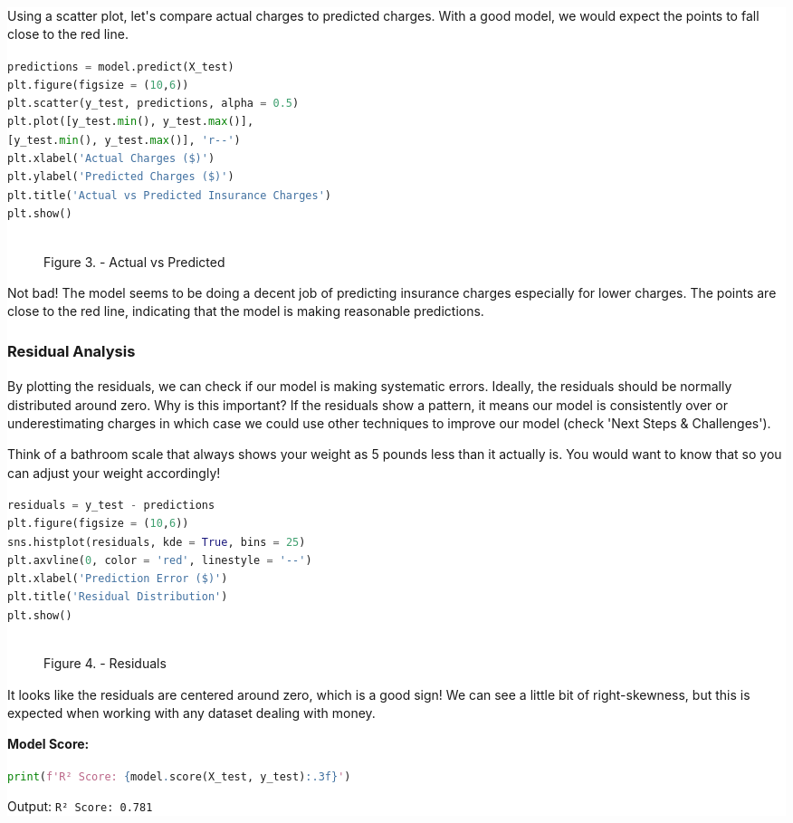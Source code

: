 Using a scatter plot, let's compare actual charges to predicted charges. With a good model, we would expect the points to fall close to the red line.

```python
predictions = model.predict(X_test)
plt.figure(figsize = (10,6))
plt.scatter(y_test, predictions, alpha = 0.5)
plt.plot([y_test.min(), y_test.max()],
[y_test.min(), y_test.max()], 'r--')
plt.xlabel('Actual Charges ($)')
plt.ylabel('Predicted Charges ($)')
plt.title('Actual vs Predicted Insurance Charges')
plt.show()
```
<figure>
	<img src="{{site.url}}/{{site.baseurl}}/assets/img/actual_vs_predicted.png" alt=""> 
	<figcaption>Figure 3. - Actual vs Predicted</figcaption>
</figure>

Not bad! The model seems to be doing a decent job of predicting insurance charges especially for lower charges. The points are close to the red line, indicating that the model is making reasonable predictions.

### Residual Analysis

By plotting the residuals, we can check if our model is making systematic errors. Ideally, the residuals should be normally distributed around zero. Why is this important? If the residuals show a pattern, it means our model is consistently over or underestimating charges in which case we could use other techniques to improve our model (check 'Next Steps & Challenges'). 

Think of a bathroom scale that always shows your weight as 5 pounds less than it actually is. You would want to know that so you can adjust your weight accordingly!

```python
residuals = y_test - predictions
plt.figure(figsize = (10,6))
sns.histplot(residuals, kde = True, bins = 25)
plt.axvline(0, color = 'red', linestyle = '--')
plt.xlabel('Prediction Error ($)')
plt.title('Residual Distribution')
plt.show()
```
<figure>
	<img src="{{site.url}}/{{site.baseurl}}/assets/img/residuals.png" alt=""> 
	<figcaption>Figure 4. - Residuals</figcaption>
</figure>

It looks like the residuals are centered around zero, which is a good sign! We can see a little bit of right-skewness, but this is expected when working with any dataset dealing with money.

**Model Score:**  
```python
print(f'R² Score: {model.score(X_test, y_test):.3f}')
``` 
Output: `R² Score: 0.781`
